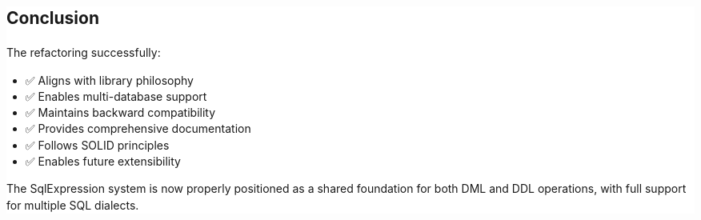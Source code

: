 ## Conclusion

The refactoring successfully:
- ✅ Aligns with library philosophy
- ✅ Enables multi-database support
- ✅ Maintains backward compatibility
- ✅ Provides comprehensive documentation
- ✅ Follows SOLID principles
- ✅ Enables future extensibility

The SqlExpression system is now properly positioned as a shared foundation for both DML and DDL operations, with full support for multiple SQL dialects.
